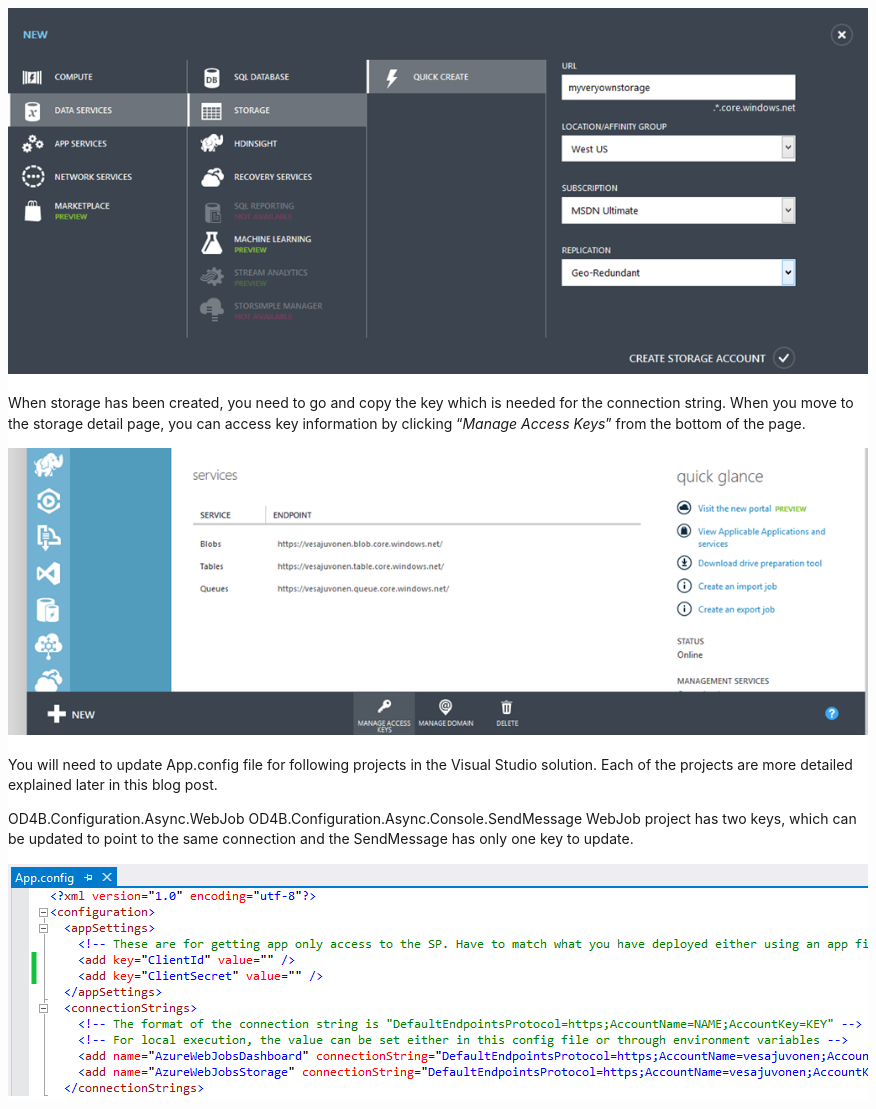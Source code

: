 ![The Quick Create settings: The URL field is set to myveryownstorage, Location/Affinity group is set to West US, Subscription is set to MSDN Ultimate, and Replication is set to Geo-Redundant.](media/Recipes/OD4BCustomization/azure-config-1.png)

When storage has been created, you need to go and copy the key which is needed for the connection string. When you move to the storage detail page, you can access key information by clicking “*Manage Access Keys*”  from the bottom of the page.

![The link to, Manage Access Keys, is highlighted at the bottom of the page.](media/Recipes/OD4BCustomization/azure-config-2.png)

You will need to update App.config file for following projects in the Visual Studio solution. Each of the projects are more detailed explained later in this blog post.

OD4B.Configuration.Async.WebJob
OD4B.Configuration.Async.Console.SendMessage
WebJob project has two keys, which can be updated to point to the same connection and the SendMessage has only one key to update.

![The App.config file is open in Visual Studio at the appSettings element. Two child elements named Add are listed under the appSettings element. For the first Add element, the attribute key=ClientId and the value attribute is equal to a pair of double-quotes. For the second Add element, the attribute key=ClientSecret and the value attribute is also equal to a pair of double-quotes.](media/Recipes/OD4BCustomization/app-config.png)
